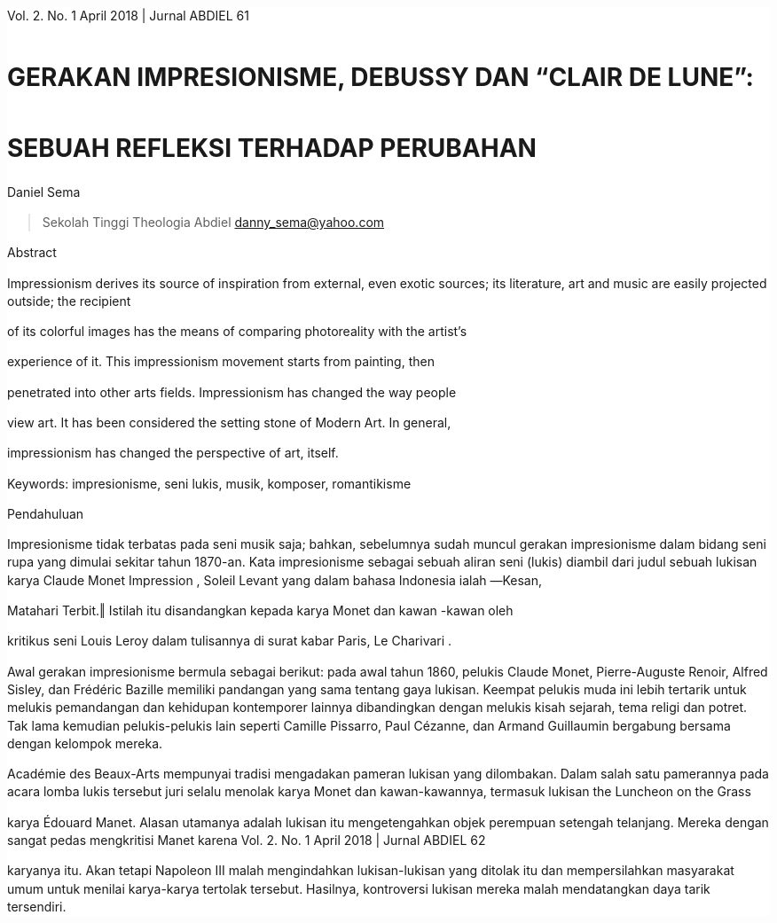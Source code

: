 Vol. 2. No. 1 April 2018 | Jurnal ABDIEL 61

# GERAKAN IMPRESIONISME, DEBUSSY DAN “CLAIR DE LUNE”:

# SEBUAH REFLEKSI TERHADAP PERUBAHAN

Daniel Sema

> Sekolah Tinggi Theologia Abdiel
> danny_sema@yahoo.com

Abstract

Impressionism derives its source of inspiration from external, even exotic sources; its literature, art and music are easily projected outside; the recipient

of its colorful images has the means of comparing photoreality with the artist’s

experience of it. This impressionism movement starts from painting, then

penetrated into other arts fields. Impressionism has changed the way people

view art. It has been considered the setting stone of Modern Art. In general,

impressionism has changed the perspective of art, itself.

Keywords: impresionisme, seni lukis, musik, komposer, romantikisme

Pendahuluan

Impresionisme tidak terbatas pada seni musik saja; bahkan, sebelumnya sudah muncul gerakan impresionisme dalam bidang seni rupa yang dimulai sekitar tahun 1870-an. Kata impresionisme sebagai sebuah aliran seni (lukis) diambil dari judul sebuah lukisan karya Claude Monet Impression , Soleil Levant yang dalam bahasa Indonesia ialah ―Kesan,

Matahari Terbit.‖ Istilah itu disandangkan kepada karya Monet dan kawan -kawan oleh

kritikus seni Louis Leroy dalam tulisannya di surat kabar Paris, Le Charivari .

Awal gerakan impresionisme bermula sebagai berikut: pada awal tahun 1860, pelukis Claude Monet, Pierre-Auguste Renoir, Alfred Sisley, dan Frédéric Bazille memiliki pandangan yang sama tentang gaya lukisan. Keempat pelukis muda ini lebih tertarik untuk melukis pemandangan dan kehidupan kontemporer lainnya dibandingkan dengan melukis kisah sejarah, tema religi dan potret. Tak lama kemudian pelukis-pelukis lain seperti Camille Pissarro, Paul Cézanne, dan Armand Guillaumin bergabung bersama dengan kelompok mereka.

Académie des Beaux-Arts mempunyai tradisi mengadakan pameran lukisan yang dilombakan. Dalam salah satu pamerannya pada acara lomba lukis tersebut juri selalu menolak karya Monet dan kawan-kawannya, termasuk lukisan the Luncheon on the Grass

karya Édouard Manet. Alasan utamanya adalah lukisan itu mengetengahkan objek perempuan setengah telanjang. Mereka dengan sangat pedas mengkritisi Manet karena Vol. 2. No. 1 April 2018 | Jurnal ABDIEL 62

karyanya itu. Akan tetapi Napoleon III malah mengindahkan lukisan-lukisan yang ditolak itu dan mempersilahkan masyarakat umum untuk menilai karya-karya tertolak tersebut. Hasilnya, kontroversi lukisan mereka malah mendatangkan daya tarik tersendiri.
